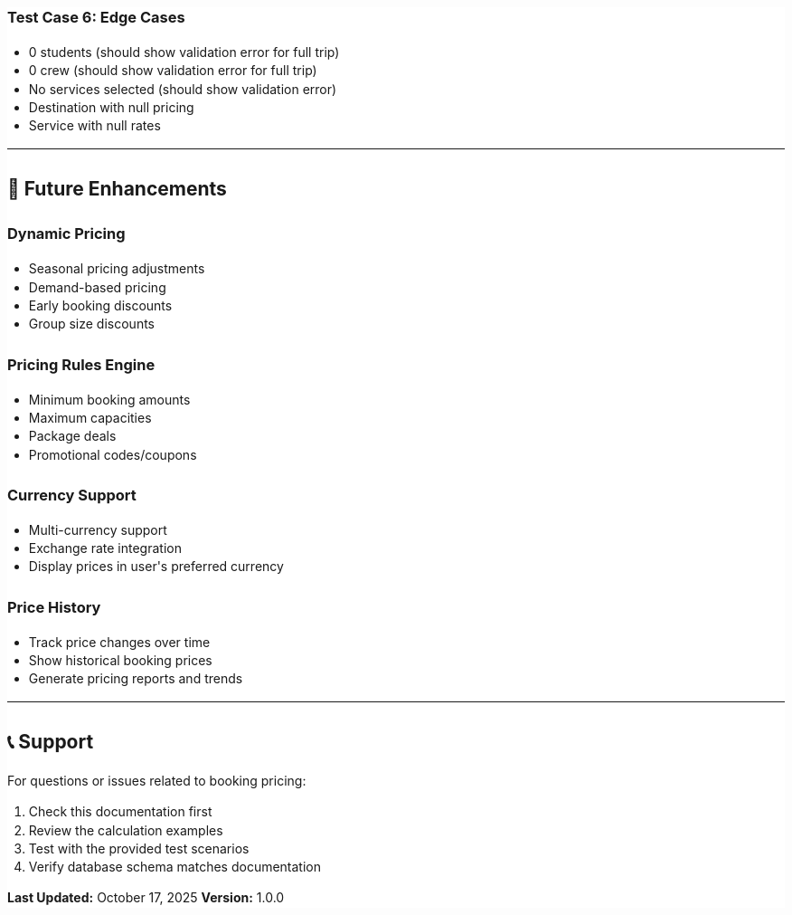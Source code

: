 ### **Test Case 6: Edge Cases**

- 0 students (should show validation error for full trip)
- 0 crew (should show validation error for full trip)
- No services selected (should show validation error)
- Destination with null pricing
- Service with null rates

---

## 🔮 Future Enhancements

### **Dynamic Pricing**

- Seasonal pricing adjustments
- Demand-based pricing
- Early booking discounts
- Group size discounts

### **Pricing Rules Engine**

- Minimum booking amounts
- Maximum capacities
- Package deals
- Promotional codes/coupons

### **Currency Support**

- Multi-currency support
- Exchange rate integration
- Display prices in user's preferred currency

### **Price History**

- Track price changes over time
- Show historical booking prices
- Generate pricing reports and trends

---

## 📞 Support

For questions or issues related to booking pricing:

1. Check this documentation first
2. Review the calculation examples
3. Test with the provided test scenarios
4. Verify database schema matches documentation

**Last Updated:** October 17, 2025
**Version:** 1.0.0
